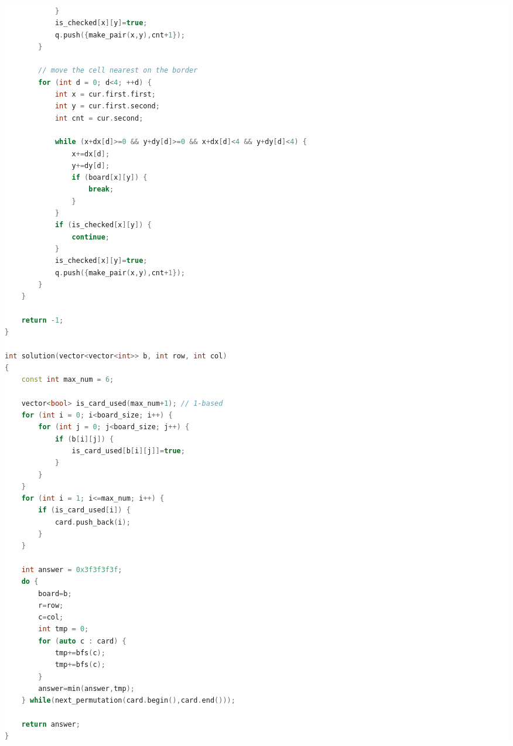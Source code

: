 ```cpp
            }
            is_checked[x][y]=true;
            q.push({make_pair(x,y),cnt+1});
        }

        // move the cell nearest on the border
        for (int d = 0; d<4; ++d) {
            int x = cur.first.first;
            int y = cur.first.second;
            int cnt = cur.second;

           	while (x+dx[d]>=0 && y+dy[d]>=0 && x+dx[d]<4 && y+dy[d]<4) {
                x+=dx[d];    
                y+=dy[d];
                if (board[x][y]) {
                    break;
                }
            }
            if (is_checked[x][y]) {
                continue;
            }
            is_checked[x][y]=true;
            q.push({make_pair(x,y),cnt+1});
        }
    }

    return -1;
}

int solution(vector<vector<int>> b, int row, int col) 
{
    const int max_num = 6;

    vector<bool> is_card_used(max_num+1); // 1-based
    for (int i = 0; i<board_size; i++) {
        for (int j = 0; j<board_size; j++) {
            if (b[i][j]) {
                is_card_used[b[i][j]]=true;
            }
        }
    }
    for (int i = 1; i<=max_num; i++) {
        if (is_card_used[i]) {
            card.push_back(i);
        }
    }

    int answer = 0x3f3f3f3f;
    do {
        board=b;
        r=row;
        c=col;
        int tmp = 0;
        for (auto c : card) {
            tmp+=bfs(c);
            tmp+=bfs(c);
        }
        answer=min(answer,tmp);
    } while(next_permutation(card.begin(),card.end()));

    return answer;
}
```